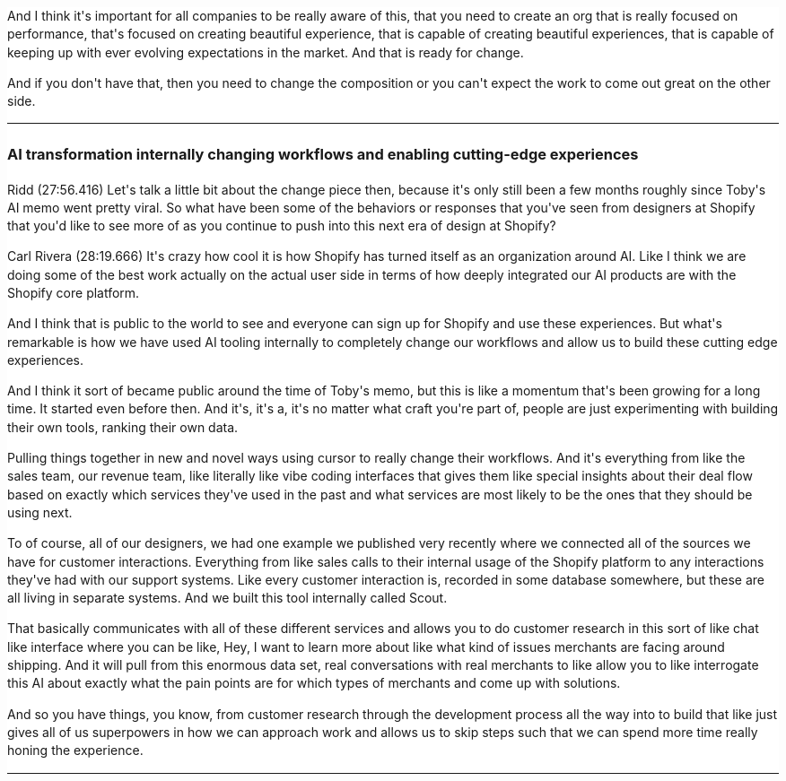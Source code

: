 And I think it's important for all companies to be really aware of this, that you need to create an org that is really focused on performance, that's focused on creating beautiful experience, that is capable of creating beautiful experiences, that is capable of keeping up with ever evolving expectations in the market. And that is ready for change.

And if you don't have that, then you need to change the composition or you can't expect the work to come out great on the other side.

---

### AI transformation internally changing workflows and enabling cutting-edge experiences

Ridd (27:56.416)
Let's talk a little bit about the change piece then, because it's only still been a few months roughly since Toby's AI memo went pretty viral. So what have been some of the behaviors or responses that you've seen from designers at Shopify that you'd like to see more of as you continue to push into this next era of design at Shopify?

Carl Rivera (28:19.666)
It's crazy how cool it is how Shopify has turned itself as an organization around AI. Like I think we are doing some of the best work actually on the actual user side in terms of how deeply integrated our AI products are with the Shopify core platform.

And I think that is public to the world to see and everyone can sign up for Shopify and use these experiences. But what's remarkable is how we have used AI tooling internally to completely change our workflows and allow us to build these cutting edge experiences.

And I think it sort of became public around the time of Toby's memo, but this is like a momentum that's been growing for a long time. It started even before then. And it's, it's a, it's no matter what craft you're part of, people are just experimenting with building their own tools, ranking their own data.

Pulling things together in new and novel ways using cursor to really change their workflows. And it's everything from like the sales team, our revenue team, like literally like vibe coding interfaces that gives them like special insights about their deal flow based on exactly which services they've used in the past and what services are most likely to be the ones that they should be using next.

To of course, all of our designers, we had one example we published very recently where we connected all of the sources we have for customer interactions. Everything from like sales calls to their internal usage of the Shopify platform to any interactions they've had with our support systems. Like every customer interaction is, recorded in some database somewhere, but these are all living in separate systems. And we built this tool internally called Scout.

That basically communicates with all of these different services and allows you to do customer research in this sort of like chat like interface where you can be like, Hey, I want to learn more about like what kind of issues merchants are facing around shipping. And it will pull from this enormous data set, real conversations with real merchants to like allow you to like interrogate this AI about exactly what the pain points are for which types of merchants and come up with solutions.

And so you have things, you know, from customer research through the development process all the way into to build that like just gives all of us superpowers in how we can approach work and allows us to skip steps such that we can spend more time really honing the experience.

---
